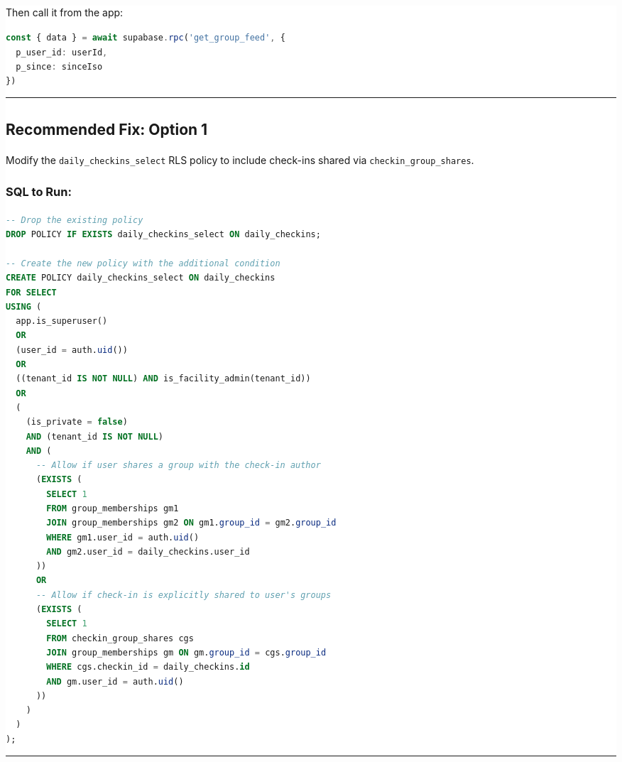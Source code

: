 Then call it from the app:

```typescript
const { data } = await supabase.rpc('get_group_feed', {
  p_user_id: userId,
  p_since: sinceIso
})
```

---

## Recommended Fix: Option 1

Modify the `daily_checkins_select` RLS policy to include check-ins shared via `checkin_group_shares`.

### SQL to Run:

```sql
-- Drop the existing policy
DROP POLICY IF EXISTS daily_checkins_select ON daily_checkins;

-- Create the new policy with the additional condition
CREATE POLICY daily_checkins_select ON daily_checkins
FOR SELECT
USING (
  app.is_superuser() 
  OR 
  (user_id = auth.uid()) 
  OR 
  ((tenant_id IS NOT NULL) AND is_facility_admin(tenant_id)) 
  OR 
  (
    (is_private = false) 
    AND (tenant_id IS NOT NULL) 
    AND (
      -- Allow if user shares a group with the check-in author
      (EXISTS (
        SELECT 1
        FROM group_memberships gm1
        JOIN group_memberships gm2 ON gm1.group_id = gm2.group_id
        WHERE gm1.user_id = auth.uid() 
        AND gm2.user_id = daily_checkins.user_id
      ))
      OR
      -- Allow if check-in is explicitly shared to user's groups
      (EXISTS (
        SELECT 1
        FROM checkin_group_shares cgs
        JOIN group_memberships gm ON gm.group_id = cgs.group_id
        WHERE cgs.checkin_id = daily_checkins.id
        AND gm.user_id = auth.uid()
      ))
    )
  )
);
```

---